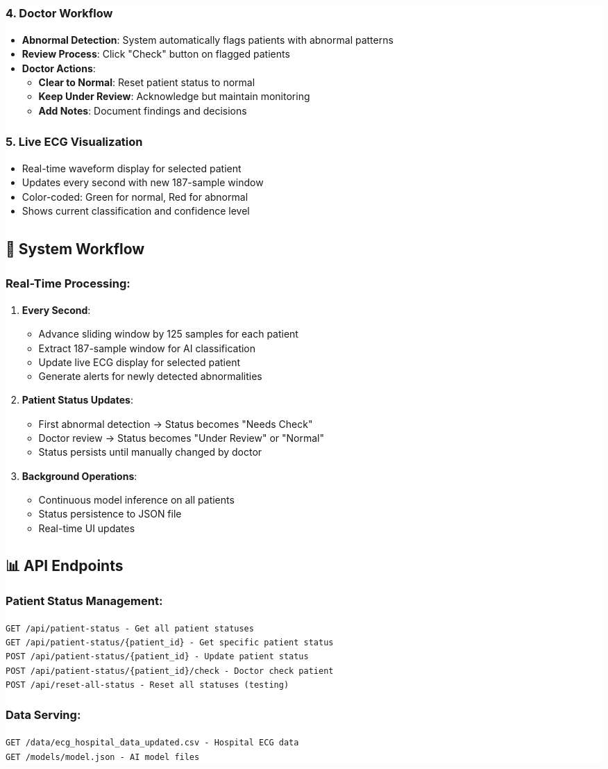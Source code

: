 ### 4. **Doctor Workflow**
- **Abnormal Detection**: System automatically flags patients with abnormal patterns
- **Review Process**: Click "Check" button on flagged patients
- **Doctor Actions**:
  - **Clear to Normal**: Reset patient status to normal
  - **Keep Under Review**: Acknowledge but maintain monitoring
  - **Add Notes**: Document findings and decisions

### 5. **Live ECG Visualization**
- Real-time waveform display for selected patient
- Updates every second with new 187-sample window
- Color-coded: Green for normal, Red for abnormal
- Shows current classification and confidence level

## 🔄 System Workflow

### Real-Time Processing:
1. **Every Second**:
   - Advance sliding window by 125 samples for each patient
   - Extract 187-sample window for AI classification
   - Update live ECG display for selected patient
   - Generate alerts for newly detected abnormalities

2. **Patient Status Updates**:
   - First abnormal detection → Status becomes "Needs Check"
   - Doctor review → Status becomes "Under Review" or "Normal"
   - Status persists until manually changed by doctor

3. **Background Operations**:
   - Continuous model inference on all patients
   - Status persistence to JSON file
   - Real-time UI updates

## 📊 API Endpoints

### Patient Status Management:
```
GET /api/patient-status - Get all patient statuses
GET /api/patient-status/{patient_id} - Get specific patient status
POST /api/patient-status/{patient_id} - Update patient status
POST /api/patient-status/{patient_id}/check - Doctor check patient
POST /api/reset-all-status - Reset all statuses (testing)
```

### Data Serving:
```
GET /data/ecg_hospital_data_updated.csv - Hospital ECG data
GET /models/model.json - AI model files
```
